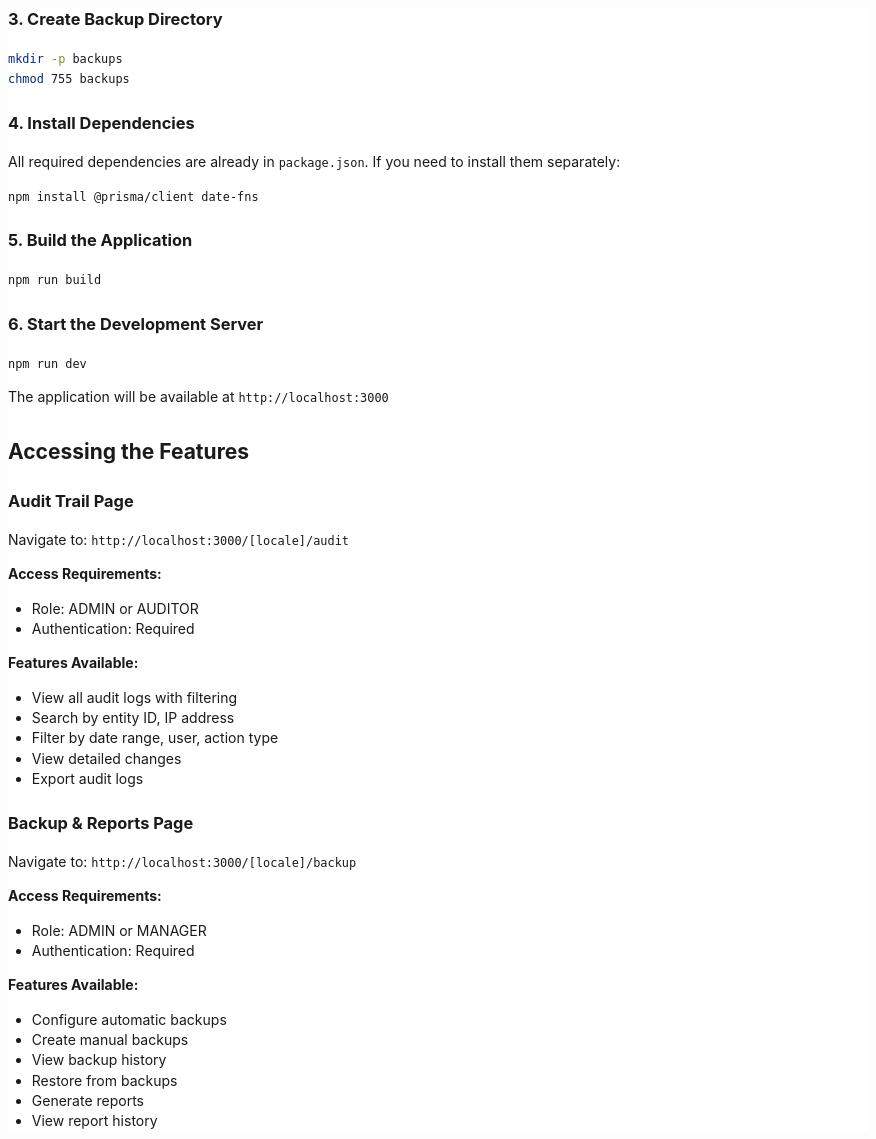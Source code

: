 ### 3. Create Backup Directory

```bash
mkdir -p backups
chmod 755 backups
```

### 4. Install Dependencies

All required dependencies are already in `package.json`. If you need to install them separately:

```bash
npm install @prisma/client date-fns
```

### 5. Build the Application

```bash
npm run build
```

### 6. Start the Development Server

```bash
npm run dev
```

The application will be available at `http://localhost:3000`

## Accessing the Features

### Audit Trail Page

Navigate to: `http://localhost:3000/[locale]/audit`

**Access Requirements:**
- Role: ADMIN or AUDITOR
- Authentication: Required

**Features Available:**
- View all audit logs with filtering
- Search by entity ID, IP address
- Filter by date range, user, action type
- View detailed changes
- Export audit logs

### Backup & Reports Page

Navigate to: `http://localhost:3000/[locale]/backup`

**Access Requirements:**
- Role: ADMIN or MANAGER
- Authentication: Required

**Features Available:**
- Configure automatic backups
- Create manual backups
- View backup history
- Restore from backups
- Generate reports
- View report history
